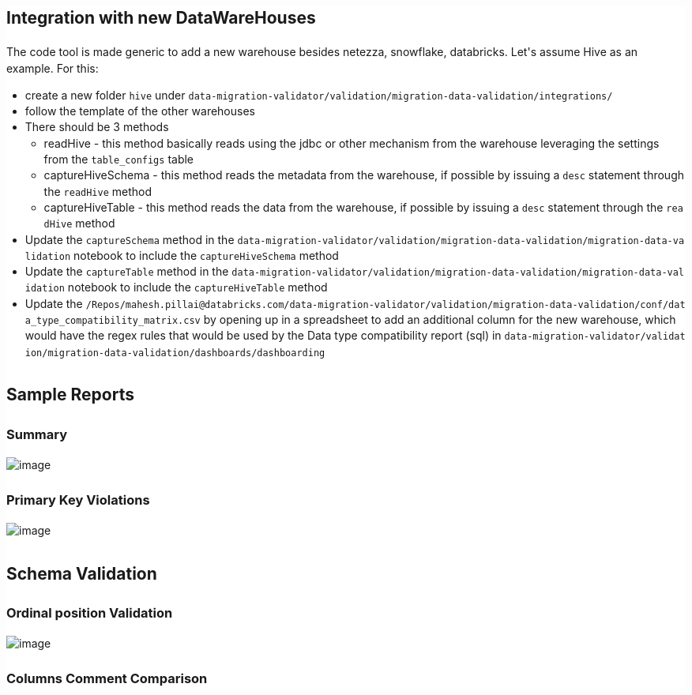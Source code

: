 
## Integration with new DataWareHouses

The code tool is made generic to add a new warehouse besides netezza, snowflake, databricks.
Let's assume Hive as an example. For this:
* create a new folder `hive` under `data-migration-validator/validation/migration-data-validation/integrations/`
* follow the template of the other warehouses
* There should be 3 methods
  * readHive - this method basically reads using the jdbc or other mechanism from the warehouse leveraging the settings from the `table_configs` table
  * captureHiveSchema - this method reads the metadata from the warehouse, if possible by issuing a `desc` statement through the `readHive` method
  * captureHiveTable - this method reads the data from the warehouse, if possible by issuing a `desc` statement through the `readHive` method
* Update the `captureSchema` method in the `data-migration-validator/validation/migration-data-validation/migration-data-validation` notebook to include the `captureHiveSchema` method
* Update the `captureTable` method in the `data-migration-validator/validation/migration-data-validation/migration-data-validation` notebook to include the `captureHiveTable` method
* Update the `/Repos/mahesh.pillai@databricks.com/data-migration-validator/validation/migration-data-validation/conf/data_type_compatibility_matrix.csv` by opening up in a spreadsheet to add an additional column for the new warehouse, which would have the regex rules that would be used by the Data type compatibility report (sql) in `data-migration-validator/validation/migration-data-validation/dashboards/dashboarding` 














## Sample Reports

### Summary

<img width="477" alt="image" src="https://github.com/databricks/data-migration-validator/assets/35385680/a4aadbf7-91d6-42f2-8250-72c96d22322d">

### Primary Key Violations

<img width="1048" alt="image" src="https://github.com/databricks/data-migration-validator/assets/35385680/32ee28a9-00a3-4118-81b6-90056bbbbb3b">

## Schema Validation

### Ordinal position Validation

<img width="233" alt="image" src="https://github.com/databricks/data-migration-validator/assets/35385680/640f02c1-7051-40f9-917e-966e13e498c3">

### Columns Comment Comparison
